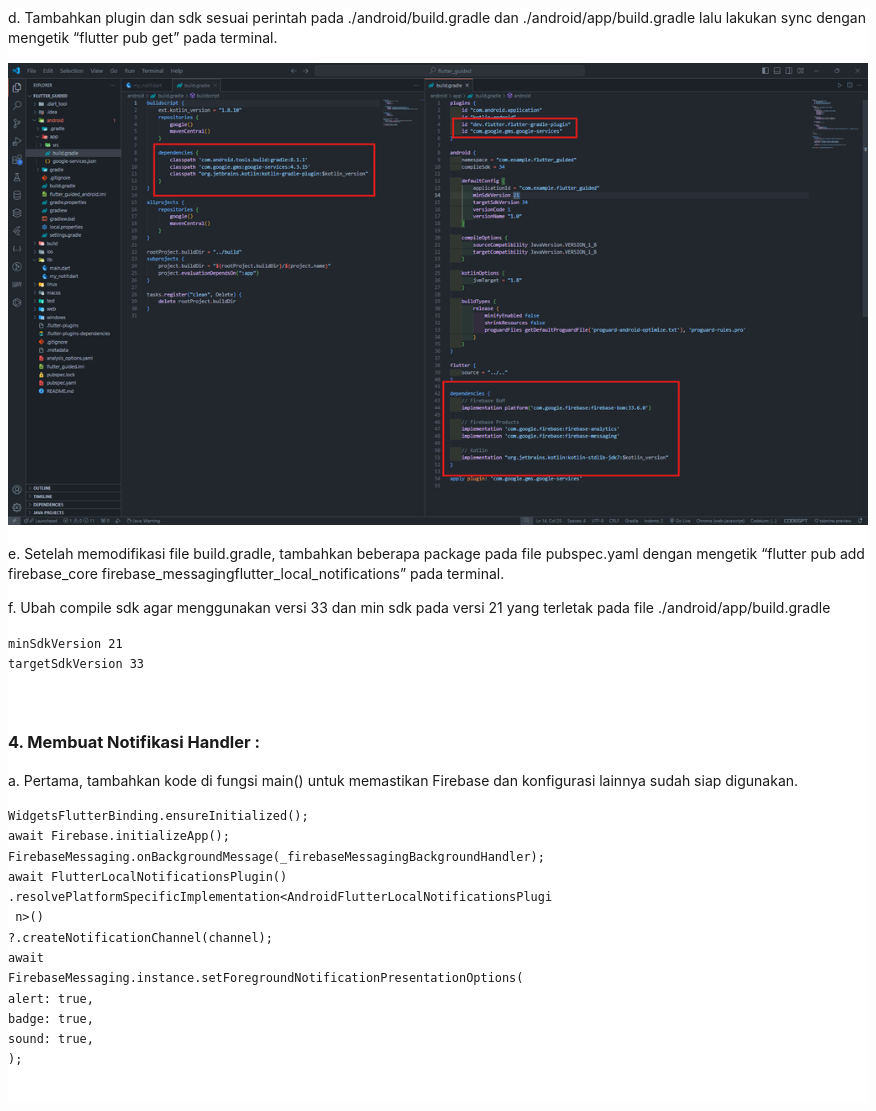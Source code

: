 d. Tambahkan plugin dan sdk sesuai perintah pada ./android/build.gradle dan ./android/app/build.gradle lalu lakukan sync dengan mengetik “flutter pub get” pada terminal.
<br>

![Langkah_SS](/11_Data_Storage_Bagian_2/img/langkah_d.png) 
<br>

e. Setelah memodifikasi file build.gradle, tambahkan beberapa package pada file pubspec.yaml dengan mengetik “flutter pub add 
firebase_core firebase_messagingflutter_local_notifications” pada terminal.
<br>


f. Ubah compile sdk agar menggunakan versi 33 dan min sdk pada versi 21 yang terletak pada file ./android/app/build.gradle 
```
minSdkVersion 21 
targetSdkVersion 33
```
<br>

### 4. Membuat Notifikasi Handler :

a. Pertama, tambahkan kode di fungsi main() untuk memastikan Firebase dan konfigurasi lainnya sudah siap digunakan. <br>
```
WidgetsFlutterBinding.ensureInitialized(); 
await Firebase.initializeApp(); 
FirebaseMessaging.onBackgroundMessage(_firebaseMessagingBackgroundHandler); 
await FlutterLocalNotificationsPlugin() 
.resolvePlatformSpecificImplementation<AndroidFlutterLocalNotificationsPlugi
 n>() 
?.createNotificationChannel(channel); 
await 
FirebaseMessaging.instance.setForegroundNotificationPresentationOptions( 
alert: true, 
badge: true, 
sound: true, 
);
```
<br>
